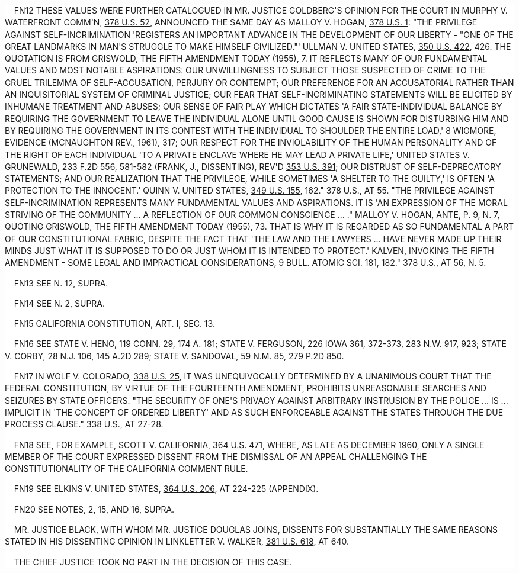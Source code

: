     FN12  THESE VALUES WERE FURTHER CATALOGUED IN MR. JUSTICE GOLDBERG'S OPINION FOR THE COURT IN MURPHY V. WATERFRONT COMM'N, [378 U.S. 52][/us/courts/scotus/usReporter/378/52], ANNOUNCED THE SAME DAY AS MALLOY V. HOGAN, [378 U.S. 1][/us/courts/scotus/usReporter/378/1]: "THE PRIVILEGE AGAINST SELF-INCRIMINATION 'REGISTERS AN IMPORTANT ADVANCE IN THE DEVELOPMENT OF OUR LIBERTY - "ONE OF THE GREAT LANDMARKS IN MAN'S STRUGGLE TO MAKE HIMSELF CIVILIZED."'  ULLMAN V. UNITED STATES, [350 U.S. 422][/us/courts/scotus/usReporter/350/422], 426.  THE QUOTATION IS FROM GRISWOLD, THE FIFTH AMENDMENT TODAY (1955), 7.  IT REFLECTS MANY OF OUR FUNDAMENTAL VALUES AND MOST NOTABLE ASPIRATIONS: OUR UNWILLINGNESS TO SUBJECT THOSE SUSPECTED OF CRIME TO THE CRUEL TRILEMMA OF SELF-ACCUSATION, PERJURY OR CONTEMPT; OUR PREFERENCE FOR AN ACCUSATORIAL RATHER THAN AN INQUISITORIAL SYSTEM OF CRIMINAL JUSTICE; OUR FEAR THAT SELF-INCRIMINATING STATEMENTS WILL BE ELICITED BY INHUMANE TREATMENT AND ABUSES; OUR SENSE OF FAIR PLAY WHICH DICTATES 'A FAIR STATE-INDIVIDUAL BALANCE BY REQUIRING THE GOVERNMENT TO LEAVE THE INDIVIDUAL ALONE UNTIL GOOD CAUSE IS SHOWN FOR DISTURBING HIM AND BY REQUIRING THE GOVERNMENT IN ITS CONTEST WITH THE INDIVIDUAL TO SHOULDER THE ENTIRE LOAD,' 8 WIGMORE, EVIDENCE (MCNAUGHTON REV., 1961), 317; OUR RESPECT FOR THE INVIOLABILITY OF THE HUMAN PERSONALITY AND OF THE RIGHT OF EACH INDIVIDUAL 'TO A PRIVATE ENCLAVE WHERE HE MAY LEAD A PRIVATE LIFE,' UNITED STATES V. GRUNEWALD, 233 F.2D 556, 581-582 (FRANK, J., DISSENTING), REV'D [353 U.S. 391][/us/courts/scotus/usReporter/353/391]; OUR DISTRUST OF SELF-DEPRECATORY STATEMENTS; AND OUR REALIZATION THAT THE PRIVILEGE, WHILE SOMETIMES 'A SHELTER TO THE GUILTY,' IS OFTEN 'A PROTECTION TO THE INNOCENT.'  QUINN V. UNITED STATES, [349 U.S. 155][/us/courts/scotus/usReporter/349/155], 162."  378 U.S., AT 55.   "THE PRIVILEGE AGAINST SELF-INCRIMINATION REPRESENTS MANY FUNDAMENTAL VALUES AND ASPIRATIONS.  IT IS 'AN EXPRESSION OF THE MORAL STRIVING OF THE COMMUNITY  ...  A REFLECTION OF OUR COMMON CONSCIENCE  ...  ."  MALLOY V. HOGAN, ANTE, P. 9, N. 7, QUOTING GRISWOLD, THE FIFTH AMENDMENT TODAY (1955), 73.   THAT IS WHY IT IS REGARDED AS SO FUNDAMENTAL A PART OF OUR CONSTITUTIONAL FABRIC, DESPITE THE FACT THAT 'THE LAW AND THE LAWYERS  ...  HAVE NEVER MADE UP THEIR MINDS JUST WHAT IT IS SUPPOSED TO DO OR JUST WHOM IT IS INTENDED TO PROTECT.'  KALVEN, INVOKING THE FIFTH AMENDMENT - SOME LEGAL AND IMPRACTICAL CONSIDERATIONS, 9 BULL.  ATOMIC SCI.  181, 182."  378 U.S., AT 56, N. 5.

    FN13  SEE N. 12, SUPRA.

    FN14  SEE N. 2, SUPRA.

    FN15  CALIFORNIA CONSTITUTION, ART. I, SEC. 13.

    FN16  SEE STATE V. HENO, 119 CONN. 29, 174 A. 181; STATE V. FERGUSON, 226 IOWA 361, 372-373, 283 N.W. 917, 923; STATE V. CORBY, 28 N.J. 106, 145 A.2D 289; STATE V. SANDOVAL, 59 N.M. 85, 279 P.2D 850.

    FN17  IN WOLF V. COLORADO, [338 U.S. 25][/us/courts/scotus/usReporter/338/25], IT WAS UNEQUIVOCALLY DETERMINED BY A UNANIMOUS COURT THAT THE FEDERAL CONSTITUTION, BY VIRTUE OF THE FOURTEENTH AMENDMENT, PROHIBITS UNREASONABLE SEARCHES AND SEIZURES BY STATE OFFICERS.  "THE SECURITY OF ONE'S PRIVACY AGAINST ARBITRARY INSTRUSION BY THE POLICE  ...  IS  ...  IMPLICIT IN 'THE CONCEPT OF ORDERED LIBERTY' AND AS SUCH ENFORCEABLE AGAINST THE STATES THROUGH THE DUE PROCESS CLAUSE."  338 U.S., AT 27-28.

    FN18  SEE, FOR EXAMPLE, SCOTT V. CALIFORNIA, [364 U.S. 471][/us/courts/scotus/usReporter/364/471], WHERE, AS LATE AS DECEMBER 1960, ONLY A SINGLE MEMBER OF THE COURT EXPRESSED DISSENT FROM THE DISMISSAL OF AN APPEAL CHALLENGING THE CONSTITUTIONALITY OF THE CALIFORNIA COMMENT RULE.

    FN19  SEE ELKINS V. UNITED STATES, [364 U.S. 206][/us/courts/scotus/usReporter/364/206], AT 224-225 (APPENDIX).

    FN20  SEE NOTES, 2, 15, AND 16, SUPRA.

    MR. JUSTICE BLACK, WITH WHOM MR. JUSTICE DOUGLAS JOINS, DISSENTS FOR SUBSTANTIALLY THE SAME REASONS STATED IN HIS DISSENTING OPINION IN LINKLETTER V. WALKER, [381 U.S. 618][/us/courts/scotus/usReporter/381/618], AT 640.

    THE CHIEF JUSTICE TOOK NO PART IN THE DECISION OF THIS CASE.


[/us/courts/scotus/usReporter/382/406]: https://publicdocs.github.io/go/links?ns=uslm-x&ref=%2Fus%2Fcourts%2Fscotus%2FusReporter%2F382%2F406
[/us/courts/scotus/usReporter/378/1]: https://publicdocs.github.io/go/links?ns=uslm-x&ref=%2Fus%2Fcourts%2Fscotus%2FusReporter%2F378%2F1
[/us/courts/scotus/usReporter/380/609]: https://publicdocs.github.io/go/links?ns=uslm-x&ref=%2Fus%2Fcourts%2Fscotus%2FusReporter%2F380%2F609
[/us/courts/scotus/usReporter/381/618]: https://publicdocs.github.io/go/links?ns=uslm-x&ref=%2Fus%2Fcourts%2Fscotus%2FusReporter%2F381%2F618
[/us/courts/scotus/usReporter/378/1]: https://publicdocs.github.io/go/links?ns=uslm-x&ref=%2Fus%2Fcourts%2Fscotus%2FusReporter%2F378%2F1
[/us/courts/scotus/usReporter/380/609]: https://publicdocs.github.io/go/links?ns=uslm-x&ref=%2Fus%2Fcourts%2Fscotus%2FusReporter%2F380%2F609
[/us/courts/scotus/usReporter/373/240]: https://publicdocs.github.io/go/links?ns=uslm-x&ref=%2Fus%2Fcourts%2Fscotus%2FusReporter%2F373%2F240
[/us/courts/scotus/usReporter/381/923]: https://publicdocs.github.io/go/links?ns=uslm-x&ref=%2Fus%2Fcourts%2Fscotus%2FusReporter%2F381%2F923
[/us/courts/scotus/usReporter/381/618]: https://publicdocs.github.io/go/links?ns=uslm-x&ref=%2Fus%2Fcourts%2Fscotus%2FusReporter%2F381%2F618
[/us/courts/scotus/usReporter/367/643]: https://publicdocs.github.io/go/links?ns=uslm-x&ref=%2Fus%2Fcourts%2Fscotus%2FusReporter%2F367%2F643
[/us/courts/scotus/usReporter/211/78]: https://publicdocs.github.io/go/links?ns=uslm-x&ref=%2Fus%2Fcourts%2Fscotus%2FusReporter%2F211%2F78
[/us/courts/scotus/usReporter/291/97]: https://publicdocs.github.io/go/links?ns=uslm-x&ref=%2Fus%2Fcourts%2Fscotus%2FusReporter%2F291%2F97
[/us/courts/scotus/usReporter/297/278]: https://publicdocs.github.io/go/links?ns=uslm-x&ref=%2Fus%2Fcourts%2Fscotus%2FusReporter%2F297%2F278
[/us/courts/scotus/usReporter/302/319]: https://publicdocs.github.io/go/links?ns=uslm-x&ref=%2Fus%2Fcourts%2Fscotus%2FusReporter%2F302%2F319
[/us/courts/scotus/usReporter/332/46]: https://publicdocs.github.io/go/links?ns=uslm-x&ref=%2Fus%2Fcourts%2Fscotus%2FusReporter%2F332%2F46
[/us/courts/scotus/usReporter/357/371]: https://publicdocs.github.io/go/links?ns=uslm-x&ref=%2Fus%2Fcourts%2Fscotus%2FusReporter%2F357%2F371
[/us/courts/scotus/usReporter/366/117]: https://publicdocs.github.io/go/links?ns=uslm-x&ref=%2Fus%2Fcourts%2Fscotus%2FusReporter%2F366%2F117
[/us/courts/scotus/usReporter/308/371]: https://publicdocs.github.io/go/links?ns=uslm-x&ref=%2Fus%2Fcourts%2Fscotus%2FusReporter%2F308%2F371
[/us/courts/scotus/usReporter/372/335]: https://publicdocs.github.io/go/links?ns=uslm-x&ref=%2Fus%2Fcourts%2Fscotus%2FusReporter%2F372%2F335
[/us/courts/scotus/usReporter/376/202]: https://publicdocs.github.io/go/links?ns=uslm-x&ref=%2Fus%2Fcourts%2Fscotus%2FusReporter%2F376%2F202
[/us/courts/scotus/usReporter/351/12]: https://publicdocs.github.io/go/links?ns=uslm-x&ref=%2Fus%2Fcourts%2Fscotus%2FusReporter%2F351%2F12
[/us/courts/scotus/usReporter/357/214]: https://publicdocs.github.io/go/links?ns=uslm-x&ref=%2Fus%2Fcourts%2Fscotus%2FusReporter%2F357%2F214
[/us/courts/scotus/usReporter/378/368]: https://publicdocs.github.io/go/links?ns=uslm-x&ref=%2Fus%2Fcourts%2Fscotus%2FusReporter%2F378%2F368
[/us/courts/scotus/usReporter/378/575]: https://publicdocs.github.io/go/links?ns=uslm-x&ref=%2Fus%2Fcourts%2Fscotus%2FusReporter%2F378%2F575
[/us/courts/scotus/usReporter/367/433]: https://publicdocs.github.io/go/links?ns=uslm-x&ref=%2Fus%2Fcourts%2Fscotus%2FusReporter%2F367%2F433
[/us/courts/scotus/usReporter/381/618]: https://publicdocs.github.io/go/links?ns=uslm-x&ref=%2Fus%2Fcourts%2Fscotus%2FusReporter%2F381%2F618
[/us/courts/scotus/usReporter/375/411]: https://publicdocs.github.io/go/links?ns=uslm-x&ref=%2Fus%2Fcourts%2Fscotus%2FusReporter%2F375%2F411
[/us/courts/scotus/usReporter/381/618]: https://publicdocs.github.io/go/links?ns=uslm-x&ref=%2Fus%2Fcourts%2Fscotus%2FusReporter%2F381%2F618
[/us/stat/20/30]: https://publicdocs.github.io/go/links?ns=uslm&ref=%2Fus%2Fstat%2F20%2F30
[/us/usc/t18/s3481]: https://publicdocs.github.io/go/links?ns=uslm&ref=%2Fus%2Fusc%2Ft18%2Fs3481
[/us/courts/scotus/usReporter/308/287]: https://publicdocs.github.io/go/links?ns=uslm-x&ref=%2Fus%2Fcourts%2Fscotus%2FusReporter%2F308%2F287
[/us/courts/scotus/usReporter/149/60]: https://publicdocs.github.io/go/links?ns=uslm-x&ref=%2Fus%2Fcourts%2Fscotus%2FusReporter%2F149%2F60
[/us/courts/scotus/usReporter/367/643]: https://publicdocs.github.io/go/links?ns=uslm-x&ref=%2Fus%2Fcourts%2Fscotus%2FusReporter%2F367%2F643
[/us/courts/scotus/usReporter/338/25]: https://publicdocs.github.io/go/links?ns=uslm-x&ref=%2Fus%2Fcourts%2Fscotus%2FusReporter%2F338%2F25
[/us/courts/scotus/usReporter/378/52]: https://publicdocs.github.io/go/links?ns=uslm-x&ref=%2Fus%2Fcourts%2Fscotus%2FusReporter%2F378%2F52
[/us/courts/scotus/usReporter/378/1]: https://publicdocs.github.io/go/links?ns=uslm-x&ref=%2Fus%2Fcourts%2Fscotus%2FusReporter%2F378%2F1
[/us/courts/scotus/usReporter/350/422]: https://publicdocs.github.io/go/links?ns=uslm-x&ref=%2Fus%2Fcourts%2Fscotus%2FusReporter%2F350%2F422
[/us/courts/scotus/usReporter/353/391]: https://publicdocs.github.io/go/links?ns=uslm-x&ref=%2Fus%2Fcourts%2Fscotus%2FusReporter%2F353%2F391
[/us/courts/scotus/usReporter/349/155]: https://publicdocs.github.io/go/links?ns=uslm-x&ref=%2Fus%2Fcourts%2Fscotus%2FusReporter%2F349%2F155
[/us/courts/scotus/usReporter/338/25]: https://publicdocs.github.io/go/links?ns=uslm-x&ref=%2Fus%2Fcourts%2Fscotus%2FusReporter%2F338%2F25
[/us/courts/scotus/usReporter/364/471]: https://publicdocs.github.io/go/links?ns=uslm-x&ref=%2Fus%2Fcourts%2Fscotus%2FusReporter%2F364%2F471
[/us/courts/scotus/usReporter/364/206]: https://publicdocs.github.io/go/links?ns=uslm-x&ref=%2Fus%2Fcourts%2Fscotus%2FusReporter%2F364%2F206
[/us/courts/scotus/usReporter/381/618]: https://publicdocs.github.io/go/links?ns=uslm-x&ref=%2Fus%2Fcourts%2Fscotus%2FusReporter%2F381%2F618